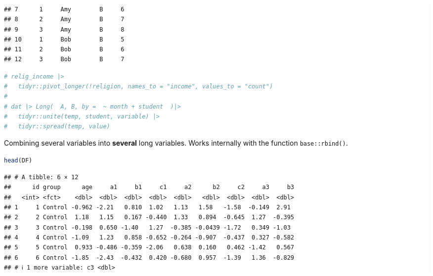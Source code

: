     ## 7      1     Amy        B     6
    ## 8      2     Amy        B     7
    ## 9      3     Amy        B     8
    ## 10     1     Bob        B     5
    ## 11     2     Bob        B     6
    ## 12     3     Bob        B     7

``` r
# relig_income |>
#   tidyr::pivot_longer(!religion, names_to = "income", values_to = "count")
# 
# dat |> Long(  A, B, by =  ~ month + student  )|>
#   tidyr::unite(temp, student, variable) |>
#   tidyr::spread(temp, value)
```

Combining several variables into **several** long variables. Works
internally with the function `base::rbind()`.

``` r
head(DF)
```

    ## # A tibble: 6 × 12
    ##      id group      age     a1     b1     c1     a2      b2     c2     a3     b3
    ##   <int> <fct>    <dbl>  <dbl>  <dbl>  <dbl>  <dbl>   <dbl>  <dbl>  <dbl>  <dbl>
    ## 1     1 Control -0.962 -2.21   0.810  1.02   1.13   1.58   -1.58  -0.149  2.91 
    ## 2     2 Control  1.18   1.15   0.167 -0.440  1.33   0.894  -0.645  1.27  -0.395
    ## 3     3 Control -0.198  0.650 -1.40   1.27  -0.385 -0.0439 -1.72   0.349 -1.03 
    ## 4     4 Control -1.09   1.23   0.858 -0.652 -0.264 -0.907  -0.437  0.327 -0.582
    ## 5     5 Control  0.933 -0.486 -0.359 -2.06   0.638  0.160   0.462 -1.42   0.567
    ## 6     6 Control -1.85  -2.43  -0.432  0.420 -0.680  0.957  -1.39   1.36  -0.829
    ## # ℹ 1 more variable: c3 <dbl>
